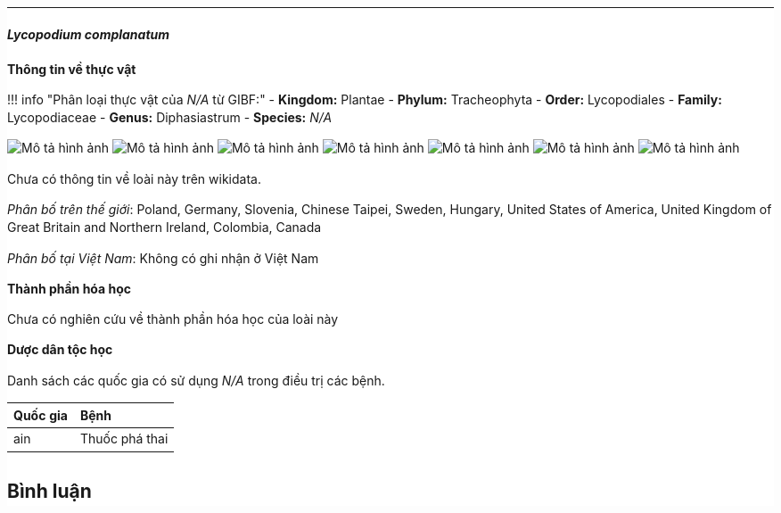 

---      
#### *Lycopodium complanatum*
**Thông tin về thực vật**

!!! info "Phân loại thực vật của *N/A* từ GIBF:"
    - **Kingdom:** Plantae
    - **Phylum:** Tracheophyta
    - **Order:** Lycopodiales
    - **Family:** Lycopodiaceae
    - **Genus:** Diphasiastrum
    - **Species:** *N/A*

<img src="https://inaturalist-open-data.s3.amazonaws.com/photos/343911088/original.jpg" alt="Mô tả hình ảnh" width="100" height="100">
<img src="https://inaturalist-open-data.s3.amazonaws.com/photos/345664849/original.jpg" alt="Mô tả hình ảnh" width="100" height="100">
<img src="https://inaturalist-open-data.s3.amazonaws.com/photos/345664845/original.jpg" alt="Mô tả hình ảnh" width="100" height="100">
<img src="https://inaturalist-open-data.s3.amazonaws.com/photos/345664835/original.jpg" alt="Mô tả hình ảnh" width="100" height="100">
<img src="https://inaturalist-open-data.s3.amazonaws.com/photos/343927452/original.jpeg" alt="Mô tả hình ảnh" width="100" height="100">
<img src="https://inaturalist-open-data.s3.amazonaws.com/photos/343961559/original.jpeg" alt="Mô tả hình ảnh" width="100" height="100">
<img src="https://inaturalist-open-data.s3.amazonaws.com/photos/343965317/original.jpeg" alt="Mô tả hình ảnh" width="100" height="100"> 

Chưa có thông tin về loài này trên wikidata.

*Phân bố trên thế giới*: Poland, Germany, Slovenia, Chinese Taipei, Sweden, Hungary, United States of America, United Kingdom of Great Britain and Northern Ireland, Colombia, Canada

*Phân bố tại Việt Nam*: Không có ghi nhận ở Việt Nam

**Thành phần hóa học**
        

Chưa có nghiên cứu về thành phần hóa học của loài này


**Dược dân tộc học**

Danh sách các quốc gia có sử dụng *N/A* trong điều trị các bệnh. 

| Quốc gia   | Bệnh           |
|:-----------|:---------------|
| ain        | Thuốc phá thai |





## Bình luận

<div id="giscus-container"></div>
<script src="https://giscus.app/client.js"
        data-repo="hoangson0787/CSDL-duoc-lieu"
        data-repo-id="R_kgDONbMRNA"
        data-category="Duoc lieu"
        data-category-id="DIC_kwDONbMRNM4ClklR"
        data-mapping="pathname"
        data-strict="0"
        data-reactions-enabled="1"
        data-emit-metadata="1"
        data-input-position="bottom"
        data-theme="light"
        data-lang="en"
        crossorigin="anonymous"
        async>
</script>

